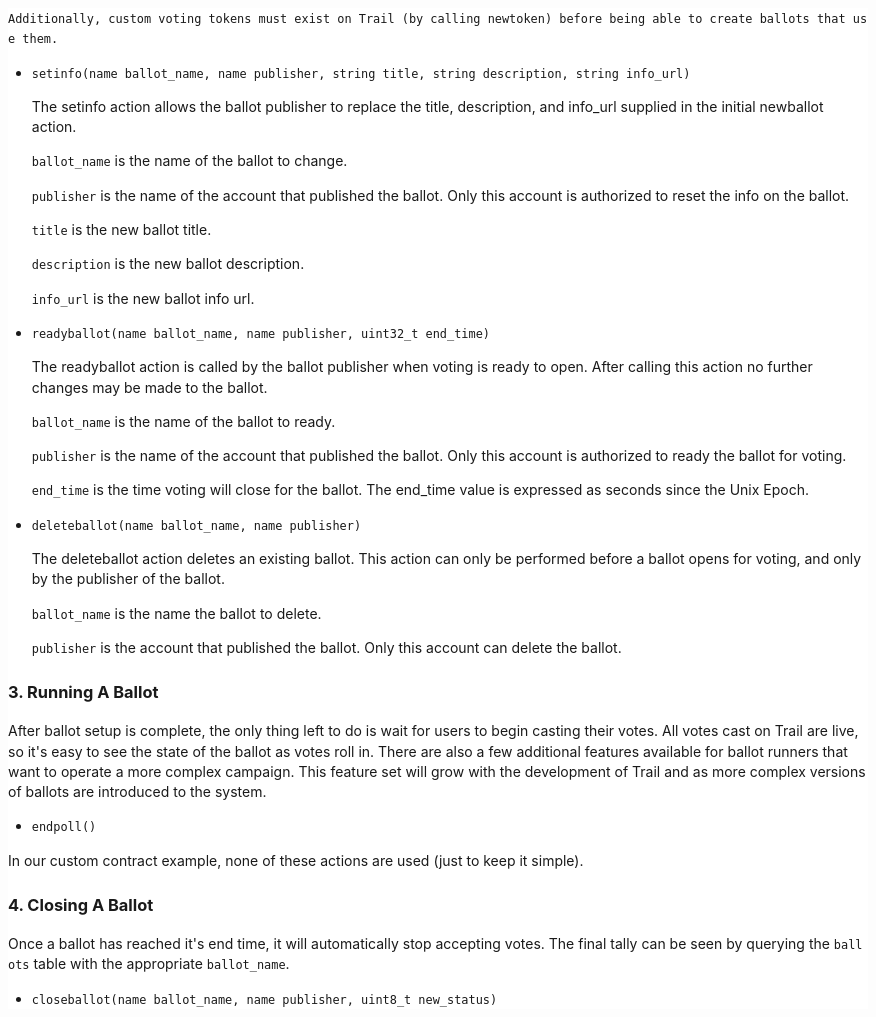     Additionally, custom voting tokens must exist on Trail (by calling newtoken) before being able to create ballots that use them.

* `setinfo(name ballot_name, name publisher, string title, string description, string info_url)`

    The setinfo action allows the ballot publisher to replace the title, description, and info_url supplied in the initial newballot action.

    `ballot_name` is the name of the ballot to change.

    `publisher` is the name of the account that published the ballot. Only this account is authorized to reset the info on the ballot.

    `title` is the new ballot title.

    `description` is the new ballot description.

    `info_url` is the new ballot info url.


* `readyballot(name ballot_name, name publisher, uint32_t end_time)`

    The readyballot action is called by the ballot publisher when voting is ready to open. After calling this action no further changes may be made to the ballot.

    `ballot_name` is the name of the ballot to ready.

    `publisher` is the name of the account that published the ballot. Only this account is authorized to ready the ballot for voting.

    `end_time` is the time voting will close for the ballot. The end_time value is expressed as seconds since the Unix Epoch.


* `deleteballot(name ballot_name, name publisher)`

    The deleteballot action deletes an existing ballot. This action can only be performed before a ballot opens for voting, and only by the publisher of the ballot.

    `ballot_name` is the name the ballot to delete.

    `publisher` is the account that published the ballot. Only this account can delete the ballot.

### 3. Running A Ballot 

After ballot setup is complete, the only thing left to do is wait for users to begin casting their votes. All votes cast on Trail are live, so it's easy to see the state of the ballot as votes roll in. There are also a few additional features available for ballot runners that want to operate a more complex campaign. This feature set will grow with the development of Trail and as more complex versions of ballots are introduced to the system.

* `endpoll()`

In our custom contract example, none of these actions are used (just to keep it simple). 

### 4. Closing A Ballot

Once a ballot has reached it's end time, it will automatically stop accepting votes. The final tally can be seen by querying the `ballots` table with the appropriate `ballot_name`.

* `closeballot(name ballot_name, name publisher, uint8_t new_status)`
